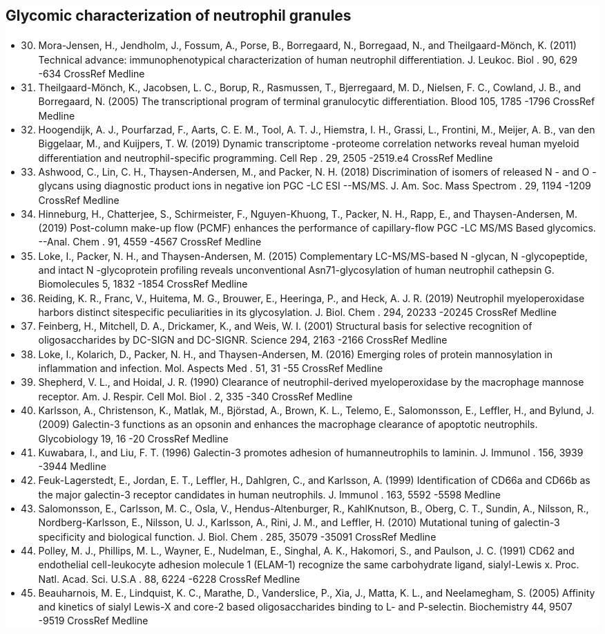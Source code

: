 ## Glycomic characterization of neutrophil granules

- 30. Mora-Jensen, H., Jendholm, J., Fossum, A., Porse, B., Borregaard, N., Borregaad, N., and Theilgaard-Mönch, K. (2011) Technical advance: immunophenotypical characterization of human neutrophil differentiation. J. Leukoc. Biol . 90, 629 -634 CrossRef Medline
- 31. Theilgaard-Mönch, K., Jacobsen, L. C., Borup, R., Rasmussen, T., Bjerregaard, M. D., Nielsen, F. C., Cowland, J. B., and Borregaard, N. (2005) The transcriptional program of terminal granulocytic differentiation. Blood 105, 1785 -1796 CrossRef Medline
- 32. Hoogendijk, A. J., Pourfarzad, F., Aarts, C. E. M., Tool, A. T. J., Hiemstra, I. H., Grassi, L., Frontini, M., Meijer, A. B., van den Biggelaar, M., and Kuijpers, T. W. (2019) Dynamic transcriptome -proteome correlation networks reveal human myeloid differentiation and neutrophil-specific programming. Cell Rep . 29, 2505 -2519.e4 CrossRef Medline
- 33. Ashwood, C., Lin, C. H., Thaysen-Andersen, M., and Packer, N. H. (2018) Discrimination of isomers of released N - and O -glycans using diagnostic product ions in negative ion PGC -LC ESI --MS/MS. J. Am. Soc. Mass Spectrom . 29, 1194 -1209 CrossRef Medline
- 34. Hinneburg, H., Chatterjee, S., Schirmeister, F., Nguyen-Khuong, T., Packer, N. H., Rapp, E., and Thaysen-Andersen, M. (2019) Post-column make-up flow (PCMF) enhances the performance of capillary-flow PGC -LC MS/MS Based glycomics. --Anal. Chem . 91, 4559 -4567 CrossRef Medline
- 35. Loke, I., Packer, N. H., and Thaysen-Andersen, M. (2015) Complementary LC-MS/MS-based N -glycan, N -glycopeptide, and intact N -glycoprotein profiling reveals unconventional Asn71-glycosylation of human neutrophil cathepsin G. Biomolecules 5, 1832 -1854 CrossRef Medline
- 36. Reiding, K. R., Franc, V., Huitema, M. G., Brouwer, E., Heeringa, P., and Heck, A. J. R. (2019) Neutrophil myeloperoxidase harbors distinct sitespecific peculiarities in its glycosylation. J. Biol. Chem . 294, 20233 -20245 CrossRef Medline
- 37. Feinberg, H., Mitchell, D. A., Drickamer, K., and Weis, W. I. (2001) Structural basis for selective recognition of oligosaccharides by DC-SIGN and DC-SIGNR. Science 294, 2163 -2166 CrossRef Medline
- 38. Loke, I., Kolarich, D., Packer, N. H., and Thaysen-Andersen, M. (2016) Emerging roles of protein mannosylation in inflammation and infection. Mol. Aspects Med . 51, 31 -55 CrossRef Medline
- 39. Shepherd, V. L., and Hoidal, J. R. (1990) Clearance of neutrophil-derived myeloperoxidase by the macrophage mannose receptor. Am. J. Respir. Cell Mol. Biol . 2, 335 -340 CrossRef Medline
- 40. Karlsson, A., Christenson, K., Matlak, M., Björstad, A., Brown, K. L., Telemo, E., Salomonsson, E., Leffler, H., and Bylund, J. (2009) Galectin-3 functions as an opsonin and enhances the macrophage clearance of apoptotic neutrophils. Glycobiology 19, 16 -20 CrossRef Medline
- 41. Kuwabara, I., and Liu, F. T. (1996) Galectin-3 promotes adhesion of humanneutrophils to laminin. J. Immunol . 156, 3939 -3944 Medline
- 42. Feuk-Lagerstedt, E., Jordan, E. T., Leffler, H., Dahlgren, C., and Karlsson, A. (1999) Identification of CD66a and CD66b as the major galectin-3 receptor candidates in human neutrophils. J. Immunol . 163, 5592 -5598 Medline
- 43. Salomonsson, E., Carlsson, M. C., Osla, V., Hendus-Altenburger, R., KahlKnutson, B., Oberg, C. T., Sundin, A., Nilsson, R., Nordberg-Karlsson, E., Nilsson, U. J., Karlsson, A., Rini, J. M., and Leffler, H. (2010) Mutational tuning of galectin-3 specificity and biological function. J. Biol. Chem . 285, 35079 -35091 CrossRef Medline
- 44. Polley, M. J., Phillips, M. L., Wayner, E., Nudelman, E., Singhal, A. K., Hakomori, S., and Paulson, J. C. (1991) CD62 and endothelial cell-leukocyte adhesion molecule 1 (ELAM-1) recognize the same carbohydrate ligand, sialyl-Lewis x. Proc. Natl. Acad. Sci. U.S.A . 88, 6224 -6228 CrossRef Medline
- 45. Beauharnois, M. E., Lindquist, K. C., Marathe, D., Vanderslice, P., Xia, J., Matta, K. L., and Neelamegham, S. (2005) Affinity and kinetics of sialyl Lewis-X and core-2 based oligosaccharides binding to L- and P-selectin. Biochemistry 44, 9507 -9519 CrossRef Medline
